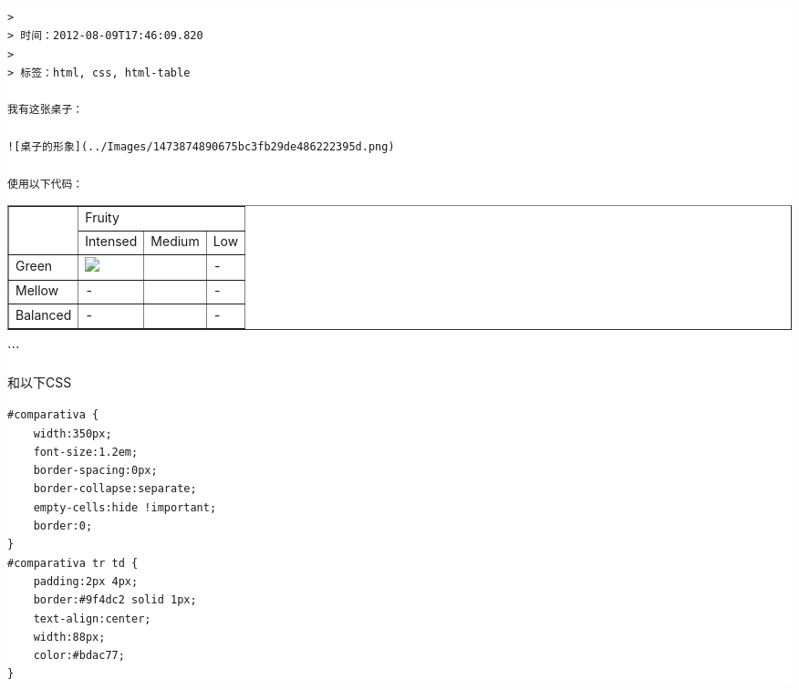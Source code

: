 ```
> 
> 时间：2012-08-09T17:46:09.820
> 
> 标签：html, css, html-table

我有这张桌子：

![桌子的形象](../Images/1473874890675bc3fb29de486222395d.png)

使用以下代码：

```
 <table border="1" id="comparativa">
        <tr>
            <td rowspan="2"></td>
            <td colspan="3" class="friuty">Fruity</td>
        </tr>
        <tr>
            <td class="lila">Intensed</td>
            <td class="lila">Medium</td>
            <td class="lila">Low</td>
        </tr>
        <tr>
            <td class="lila">Green</td>
            <td><img src="img/forsutpeque.png" /></td>
            <td><img src="img/donapeque.png" alt="" /></td>
            <td>-</td>
        </tr>
        <tr>
            <td class="lila">Mellow</td>
            <td>-</td>
            <td><img src="img/marpeque.png" alt="" /></td>
            <td>-</td>
        </tr>
        <tr>
            <td class="lila">Balanced</td>
            <td>-</td>
            <td><img src="img/cotxepeque.png" alt="" /></td>
            <td>-</td>
        </tr>
    </table> 
```

和以下CSS

```
#comparativa { 
    width:350px; 
    font-size:1.2em; 
    border-spacing:0px; 
    border-collapse:separate; 
    empty-cells:hide !important; 
    border:0; 
}
#comparativa tr td { 
    padding:2px 4px; 
    border:#9f4dc2 solid 1px; 
    text-align:center; 
    width:88px; 
    color:#bdac77; 
}